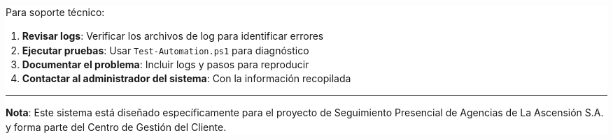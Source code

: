 Para soporte técnico:

1. **Revisar logs**: Verificar los archivos de log para identificar errores
2. **Ejecutar pruebas**: Usar `Test-Automation.ps1` para diagnóstico
3. **Documentar el problema**: Incluir logs y pasos para reproducir
4. **Contactar al administrador del sistema**: Con la información recopilada

---

**Nota**: Este sistema está diseñado específicamente para el proyecto de Seguimiento Presencial de Agencias de La Ascensión S.A. y forma parte del Centro de Gestión del Cliente.